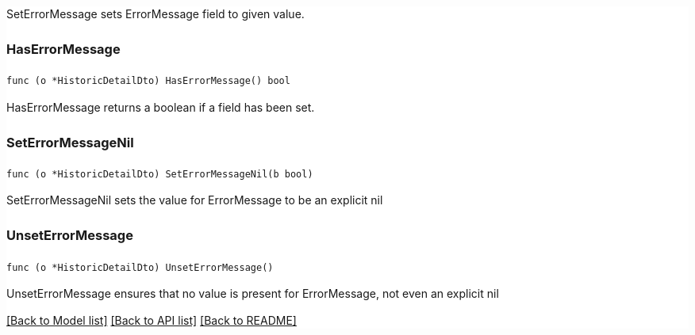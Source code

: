 SetErrorMessage sets ErrorMessage field to given value.

### HasErrorMessage

`func (o *HistoricDetailDto) HasErrorMessage() bool`

HasErrorMessage returns a boolean if a field has been set.

### SetErrorMessageNil

`func (o *HistoricDetailDto) SetErrorMessageNil(b bool)`

 SetErrorMessageNil sets the value for ErrorMessage to be an explicit nil

### UnsetErrorMessage
`func (o *HistoricDetailDto) UnsetErrorMessage()`

UnsetErrorMessage ensures that no value is present for ErrorMessage, not even an explicit nil

[[Back to Model list]](../README.md#documentation-for-models) [[Back to API list]](../README.md#documentation-for-api-endpoints) [[Back to README]](../README.md)



